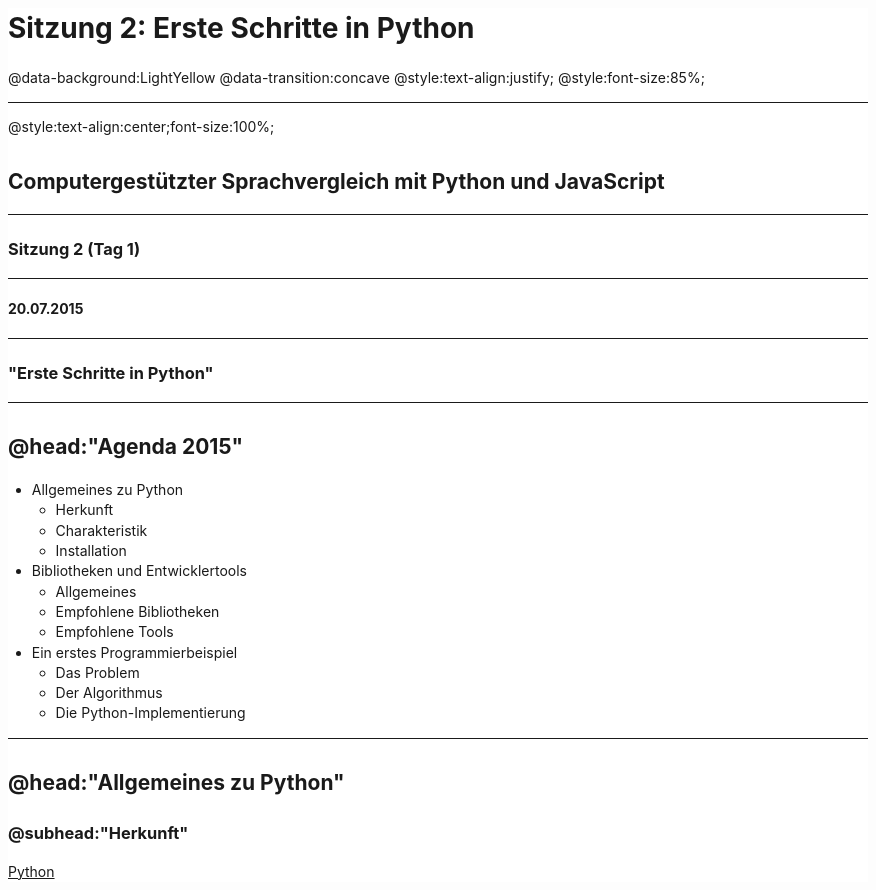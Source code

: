 # Sitzung 2: Erste Schritte in Python

@data-background:LightYellow
@data-transition:concave
@style:text-align:justify;
@style:font-size:85%;

---

@style:text-align:center;font-size:100%;

## Computergestützter Sprachvergleich mit Python und JavaScript

----

### Sitzung 2 (Tag 1)

----

#### 20.07.2015

----

### &quot;Erste Schritte in Python&quot;

---

## @head:"Agenda 2015"

* Allgemeines zu Python
    - Herkunft
    - Charakteristik
    - Installation
* Bibliotheken und Entwicklertools
    - Allgemeines
    - Empfohlene Bibliotheken
    - Empfohlene Tools
* Ein erstes Programmierbeispiel
    - Das Problem
    - Der Algorithmus
    - Die Python-Implementierung
      
---

## @head:"Allgemeines zu Python"
### @subhead:"Herkunft"

[Python](http://python.org) 
